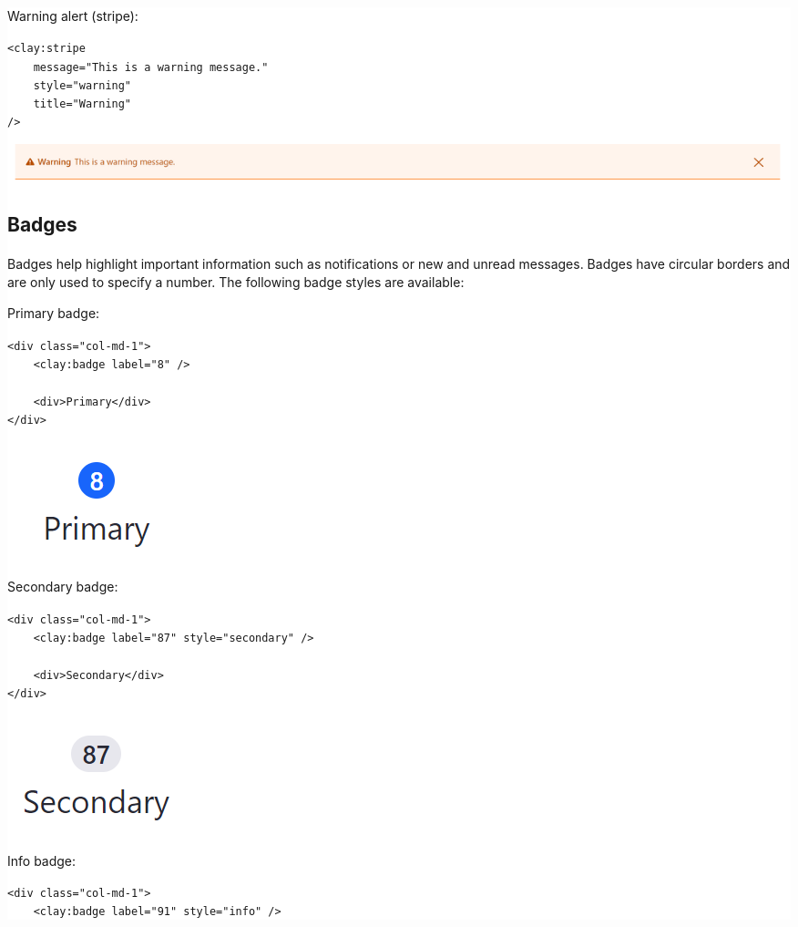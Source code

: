 Warning alert (stripe):

    <clay:stripe
    	message="This is a warning message."
    	style="warning"
    	title="Warning"
    />
    
![Figure 9: The warning striped alert warns the user about an action.](../../images/clay-taglib-alert-warning-stripe.png)

## Badges [](id=badges)

Badges help highlight important information such as notifications or new and 
unread messages. Badges have circular borders and are only used to specify a 
number. The following badge styles are available:

Primary badge:

    <div class="col-md-1">
        <clay:badge label="8" />

        <div>Primary</div>
    </div>

![Figure 10: A primary badge is bright blue, commanding attention like the primary button of a form.](../../images/clay-taglib-badge-primary.png)

Secondary badge:

    <div class="col-md-1">
        <clay:badge label="87" style="secondary" />

        <div>Secondary</div>
    </div>

![Figure 11: A secondary badge is light-grey and draws less focus than a primary button.](../../images/clay-taglib-badge-secondary.png)

Info badge:

    <div class="col-md-1">
        <clay:badge label="91" style="info" />
